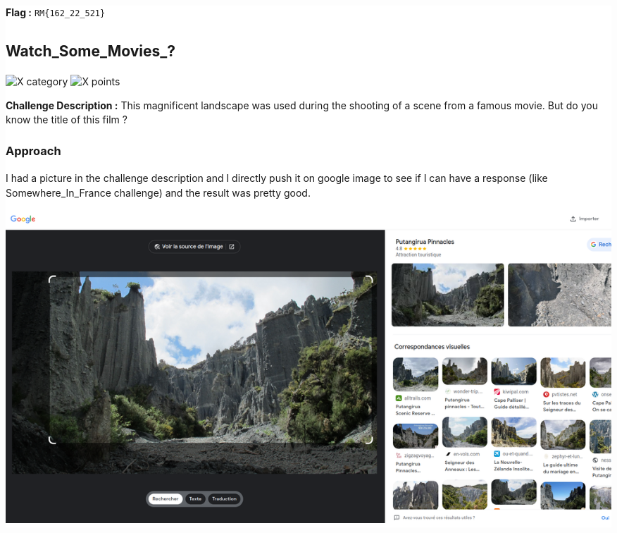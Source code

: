 **Flag :** `RM{162_22_521}`

## Watch_Some_Movies_?

![X category](https://img.shields.io/badge/category-OSINT-blue.svg)
![X points](https://img.shields.io/badge/points-50-green.svg)

**Challenge Description :** This magnificent landscape was used during the shooting of a scene from a famous movie. But do you know the title of this film ?

### Approach

I had a picture in the challenge description and I directly push it on google image to see if I can have a response (like Somewhere_In_France challenge) and the result was pretty good.

![](Images/OSINT_rings.png)

